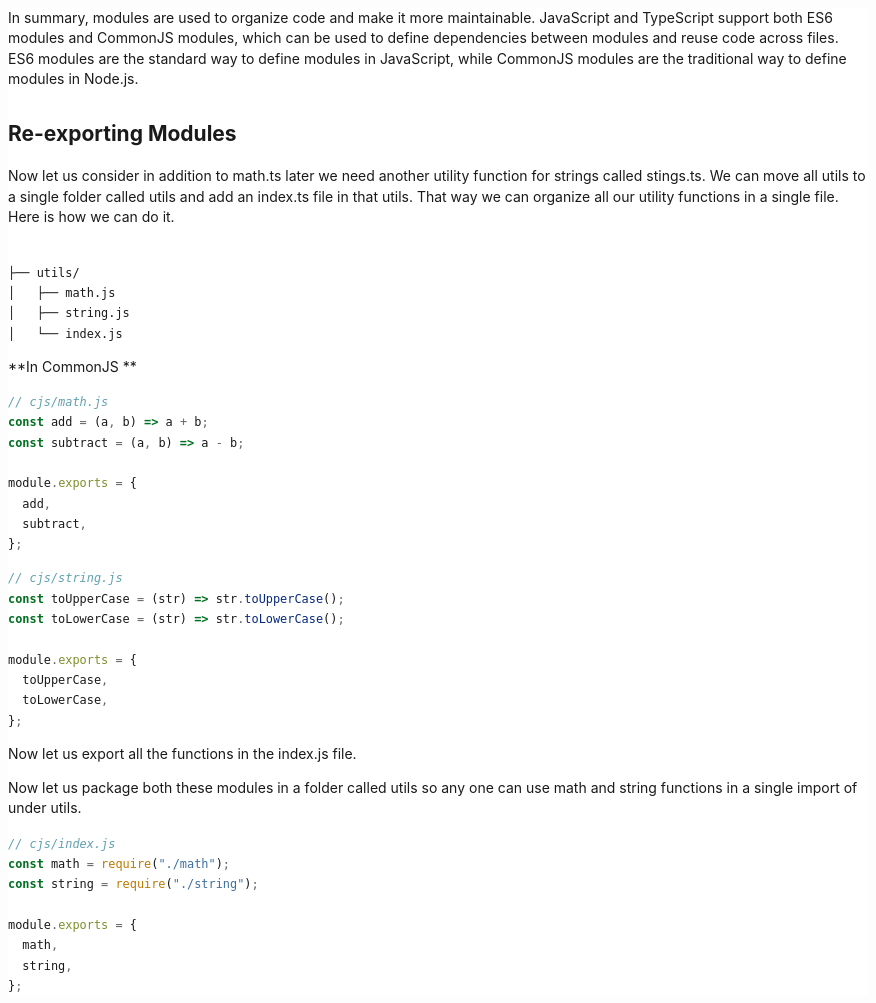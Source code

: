 In summary, modules are used to organize code and make it more maintainable. JavaScript and TypeScript support both ES6 modules and CommonJS modules, which can be used to define dependencies between modules and reuse code across files. ES6 modules are the standard way to define modules in JavaScript, while CommonJS modules are the traditional way to define modules in Node.js.

## Re-exporting Modules

Now let us consider in addition to math.ts later we need another utility function for strings called stings.ts. We can move all utils to a single folder called utils and add an index.ts file in that utils. That way we can organize all our utility functions in a single file. Here is how we can do it.

```

├── utils/
│   ├── math.js
│   ├── string.js
│   └── index.js
```

**In CommonJS **

```js
// cjs/math.js
const add = (a, b) => a + b;
const subtract = (a, b) => a - b;

module.exports = {
  add,
  subtract,
};
```

```js
// cjs/string.js
const toUpperCase = (str) => str.toUpperCase();
const toLowerCase = (str) => str.toLowerCase();

module.exports = {
  toUpperCase,
  toLowerCase,
};
```

Now let us export all the functions in the index.js file.

Now let us package both these modules in a folder called utils so any one can use math and string functions in a single import of under utils.

```js
// cjs/index.js
const math = require("./math");
const string = require("./string");

module.exports = {
  math,
  string,
};
```
